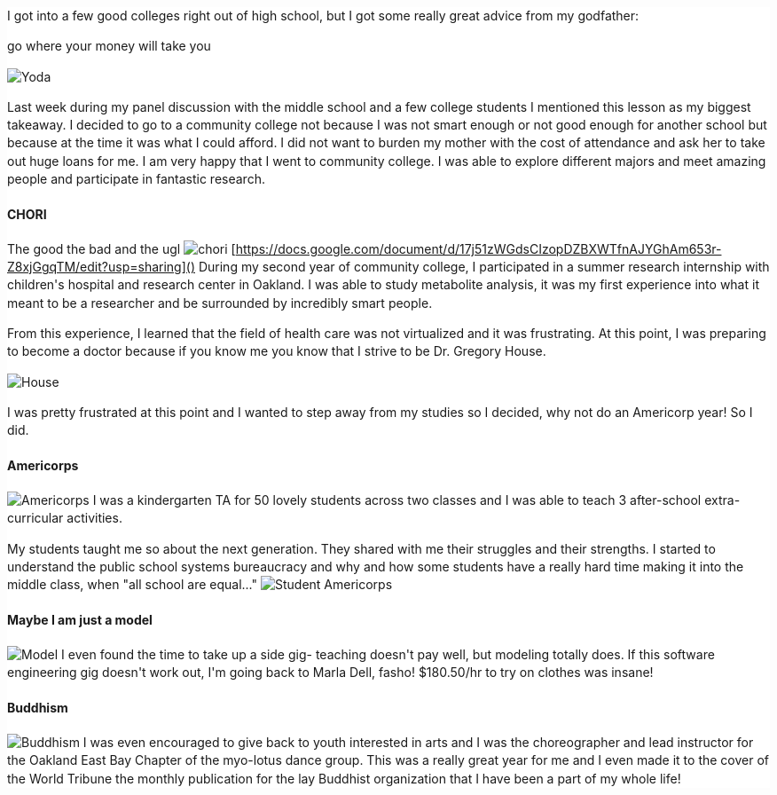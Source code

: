 I got into a few good colleges right out of high school, but I got some really great advice from my godfather:

go where your money will take you

![Yoda](/images/yoda.jpg)

Last week during my panel discussion with the middle school and a few college students I mentioned this lesson as my biggest takeaway. I decided to go to a community college not because I was not smart enough or not good enough for another school but because at the time it was what I could afford. I did not want to burden my mother with the cost of attendance and ask her to take out huge loans for me. I am very happy that I went to community college. I was able to explore different majors and meet amazing people and participate in fantastic research.

#### CHORI

The good the bad and the ugl
![chori](/images/chori.jpg)
[https://docs.google.com/document/d/17j51zWGdsCIzopDZBXWTfnAJYGhAm653r-Z8xjGgqTM/edit?usp=sharing]()
During my second year of community college, I participated in a summer research internship with children's hospital and research center in Oakland. I was able to study metabolite analysis, it was my first experience into what it meant to be a researcher and be surrounded by incredibly smart people.

From this experience, I learned that the field of health care was not virtualized and it was frustrating. At this point, I was preparing to become a doctor because if you know me you know that I strive to be Dr. Gregory House.

![House](/images/dr.%20house.jpg)

I was pretty frustrated at this point and I wanted to step away from my studies so I decided, why not do an Americorp year! So I did.

#### Americorps
![Americorps](/images/Americorps.jpg)
I was a kindergarten TA for 50 lovely students across two classes and I was able to teach 3 after-school extra-curricular activities.

My students taught me so about the next generation. They shared with me their struggles and their strengths. I started to understand the public school systems bureaucracy and why and how some students have a really hard time making it into the middle class, when "all school are equal..."
![Student Americorps](/images/studentFunAmericorp.jpg)

#### Maybe I am just a model
![Model](/images/modelingContract.jpg)
I even found the time to take up a side gig- teaching doesn't pay well, but modeling totally does. If this software engineering gig doesn't work out, I'm going back to Marla Dell, fasho! $180.50/hr to try on clothes was insane!


#### Buddhism
![Buddhism](/images/buddhism.jpg)
I was even encouraged to give back to youth interested in arts and I was the choreographer and lead instructor for the Oakland East Bay Chapter of the myo-lotus dance group. This was a really great year for me and I even made it to the cover of the World Tribune the monthly publication for the lay Buddhist organization that I have been a part of my whole life!
